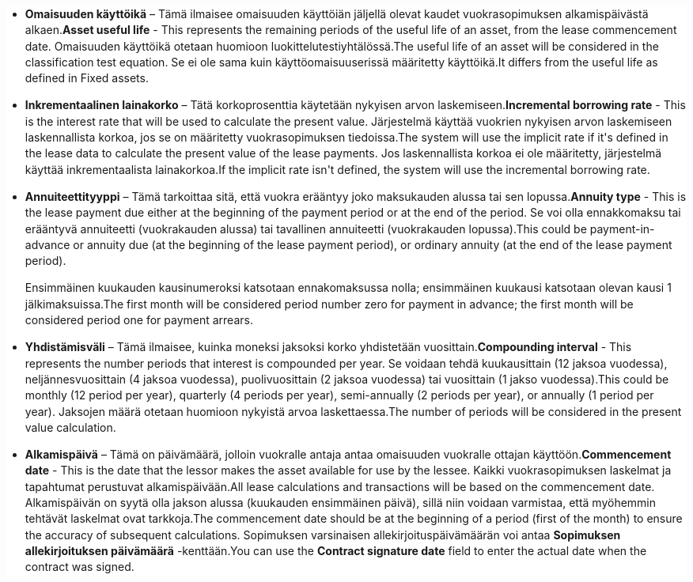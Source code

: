 - <span data-ttu-id="e5e55-145">**Omaisuuden käyttöikä** – Tämä ilmaisee omaisuuden käyttöiän jäljellä olevat kaudet vuokrasopimuksen alkamispäivästä alkaen.</span><span class="sxs-lookup"><span data-stu-id="e5e55-145">**Asset useful life** - This represents the remaining periods of the useful life of an asset, from the lease commencement date.</span></span> <span data-ttu-id="e5e55-146">Omaisuuden käyttöikä otetaan huomioon luokittelutestiyhtälössä.</span><span class="sxs-lookup"><span data-stu-id="e5e55-146">The useful life of an asset will be considered in the classification test equation.</span></span> <span data-ttu-id="e5e55-147">Se ei ole sama kuin käyttöomaisuuserissä määritetty käyttöikä.</span><span class="sxs-lookup"><span data-stu-id="e5e55-147">It differs from the useful life as defined in Fixed assets.</span></span>

- <span data-ttu-id="e5e55-148">**Inkrementaalinen lainakorko** – Tätä korkoprosenttia käytetään nykyisen arvon laskemiseen.</span><span class="sxs-lookup"><span data-stu-id="e5e55-148">**Incremental borrowing rate** - This is the interest rate that will be used to calculate the present value.</span></span> <span data-ttu-id="e5e55-149">Järjestelmä käyttää vuokrien nykyisen arvon laskemiseen laskennallista korkoa, jos se on määritetty vuokrasopimuksen tiedoissa.</span><span class="sxs-lookup"><span data-stu-id="e5e55-149">The system will use the implicit rate if it's defined in the lease data to calculate the present value of the lease payments.</span></span> <span data-ttu-id="e5e55-150">Jos laskennallista korkoa ei ole määritetty, järjestelmä käyttää inkrementaalista lainakorkoa.</span><span class="sxs-lookup"><span data-stu-id="e5e55-150">If the implicit rate isn't defined, the system will use the incremental borrowing rate.</span></span>

- <span data-ttu-id="e5e55-151">**Annuiteettityyppi** – Tämä tarkoittaa sitä, että vuokra erääntyy joko maksukauden alussa tai sen lopussa.</span><span class="sxs-lookup"><span data-stu-id="e5e55-151">**Annuity type** - This is the lease payment due either at the beginning of the payment period or at the end of the period.</span></span> <span data-ttu-id="e5e55-152">Se voi olla ennakkomaksu tai erääntyvä annuiteetti (vuokrakauden alussa) tai tavallinen annuiteetti (vuokrakauden lopussa).</span><span class="sxs-lookup"><span data-stu-id="e5e55-152">This could be payment-in-advance or annuity due (at the beginning of the lease payment period), or ordinary annuity (at the end of the lease payment period).</span></span>

  <span data-ttu-id="e5e55-153">Ensimmäinen kuukauden kausinumeroksi katsotaan ennakomaksussa nolla; ensimmäinen kuukausi katsotaan olevan kausi 1 jälkimaksuissa.</span><span class="sxs-lookup"><span data-stu-id="e5e55-153">The first month will be considered period number zero for payment in advance; the first month will be considered period one for payment arrears.</span></span>

- <span data-ttu-id="e5e55-154">**Yhdistämisväli** – Tämä ilmaisee, kuinka moneksi jaksoksi korko yhdistetään vuosittain.</span><span class="sxs-lookup"><span data-stu-id="e5e55-154">**Compounding interval** - This represents the number periods that interest is compounded per year.</span></span> <span data-ttu-id="e5e55-155">Se voidaan tehdä kuukausittain (12 jaksoa vuodessa), neljännesvuosittain (4 jaksoa vuodessa), puolivuosittain (2 jaksoa vuodessa) tai vuosittain (1 jakso vuodessa).</span><span class="sxs-lookup"><span data-stu-id="e5e55-155">This could be monthly (12 period per year), quarterly (4 periods per year), semi-annually (2 periods per year), or annually (1 period per year).</span></span> <span data-ttu-id="e5e55-156">Jaksojen määrä otetaan huomioon nykyistä arvoa laskettaessa.</span><span class="sxs-lookup"><span data-stu-id="e5e55-156">The number of periods will be considered in the present value calculation.</span></span>

- <span data-ttu-id="e5e55-157">**Alkamispäivä** – Tämä on päivämäärä, jolloin vuokralle antaja antaa omaisuuden vuokralle ottajan käyttöön.</span><span class="sxs-lookup"><span data-stu-id="e5e55-157">**Commencement date** - This is the date that the lessor makes the asset available for use by the lessee.</span></span> <span data-ttu-id="e5e55-158">Kaikki vuokrasopimuksen laskelmat ja tapahtumat perustuvat alkamispäivään.</span><span class="sxs-lookup"><span data-stu-id="e5e55-158">All lease calculations and transactions will be based on the commencement date.</span></span> <span data-ttu-id="e5e55-159">Alkamispäivän on syytä olla jakson alussa (kuukauden ensimmäinen päivä), sillä niin voidaan varmistaa, että myöhemmin tehtävät laskelmat ovat tarkkoja.</span><span class="sxs-lookup"><span data-stu-id="e5e55-159">The commencement date should be at the beginning of a period (first of the month) to ensure the accuracy of subsequent calculations.</span></span> <span data-ttu-id="e5e55-160">Sopimuksen varsinaisen allekirjoituspäivämäärän voi antaa **Sopimuksen allekirjoituksen päivämäärä** -kenttään.</span><span class="sxs-lookup"><span data-stu-id="e5e55-160">You can use the **Contract signature date** field to enter the actual date when the contract was signed.</span></span>
